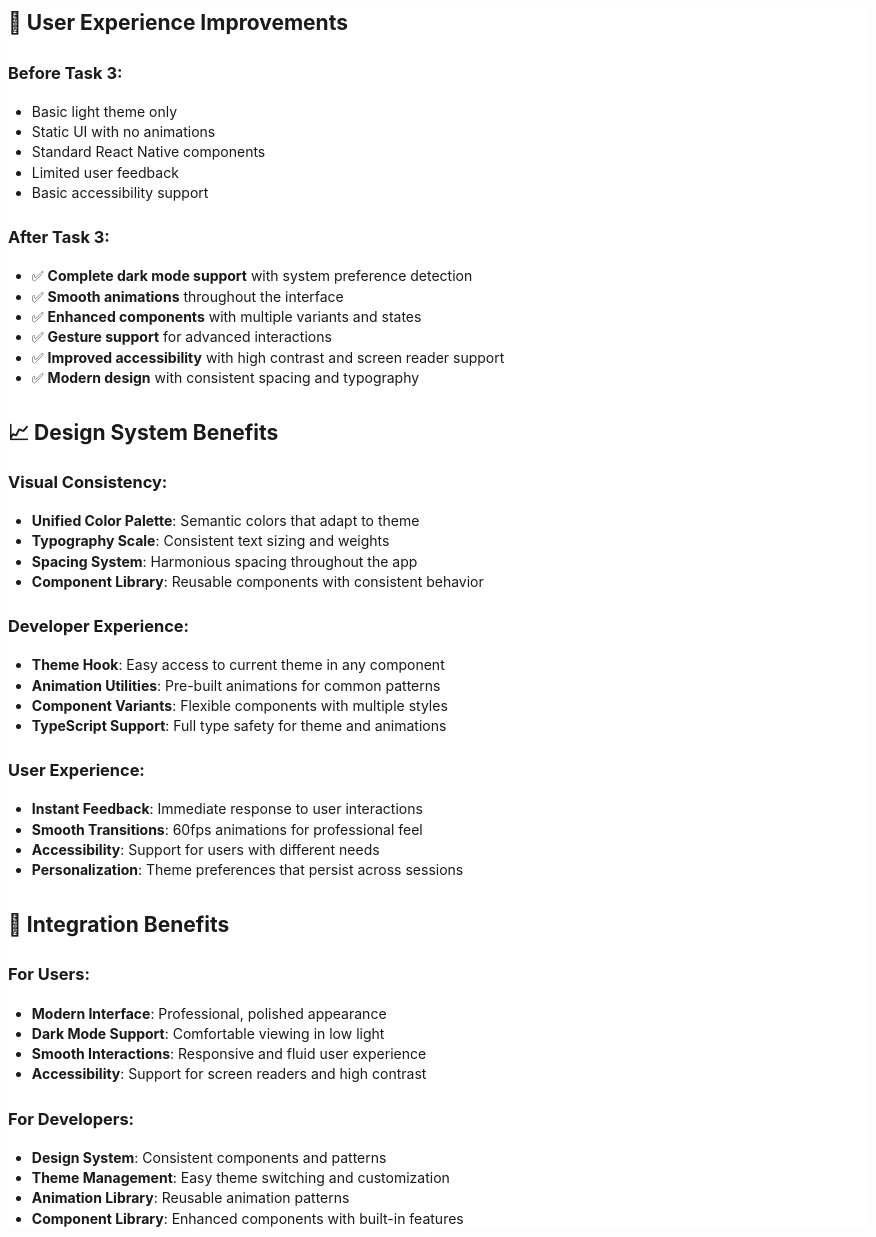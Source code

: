 ## 🚀 User Experience Improvements

### Before Task 3:
- Basic light theme only
- Static UI with no animations
- Standard React Native components
- Limited user feedback
- Basic accessibility support

### After Task 3:
- ✅ **Complete dark mode support** with system preference detection
- ✅ **Smooth animations** throughout the interface
- ✅ **Enhanced components** with multiple variants and states
- ✅ **Gesture support** for advanced interactions
- ✅ **Improved accessibility** with high contrast and screen reader support
- ✅ **Modern design** with consistent spacing and typography

## 📈 Design System Benefits

### Visual Consistency:
- **Unified Color Palette**: Semantic colors that adapt to theme
- **Typography Scale**: Consistent text sizing and weights
- **Spacing System**: Harmonious spacing throughout the app
- **Component Library**: Reusable components with consistent behavior

### Developer Experience:
- **Theme Hook**: Easy access to current theme in any component
- **Animation Utilities**: Pre-built animations for common patterns
- **Component Variants**: Flexible components with multiple styles
- **TypeScript Support**: Full type safety for theme and animations

### User Experience:
- **Instant Feedback**: Immediate response to user interactions
- **Smooth Transitions**: 60fps animations for professional feel
- **Accessibility**: Support for users with different needs
- **Personalization**: Theme preferences that persist across sessions

## 🔄 Integration Benefits

### For Users:
- **Modern Interface**: Professional, polished appearance
- **Dark Mode Support**: Comfortable viewing in low light
- **Smooth Interactions**: Responsive and fluid user experience
- **Accessibility**: Support for screen readers and high contrast

### For Developers:
- **Design System**: Consistent components and patterns
- **Theme Management**: Easy theme switching and customization
- **Animation Library**: Reusable animation patterns
- **Component Library**: Enhanced components with built-in features

